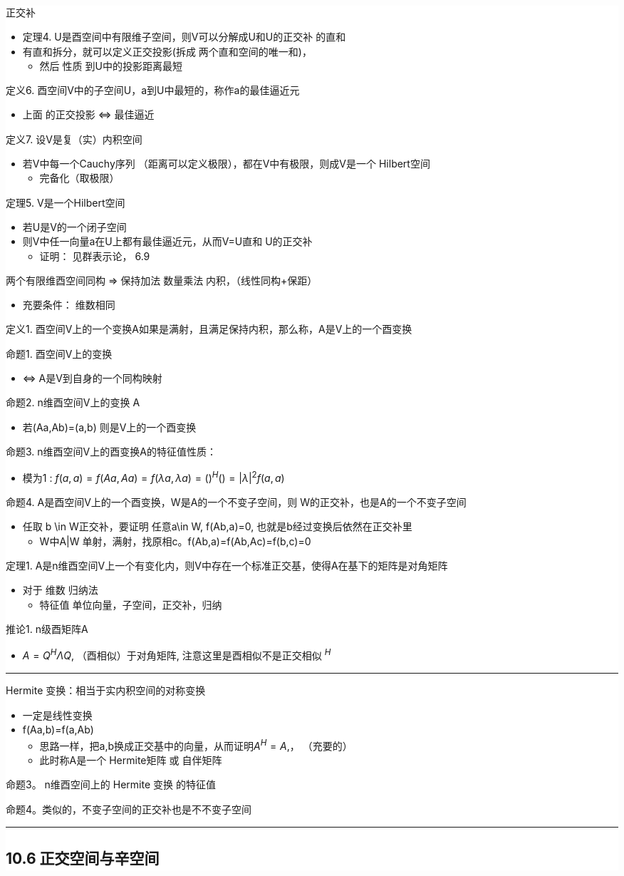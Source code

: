 正交补
- 定理4. U是酉空间中有限维子空间，则V可以分解成U和U的正交补 的直和
- 有直和拆分，就可以定义正交投影(拆成 两个直和空间的唯一和)，
	- 然后 性质 到U中的投影距离最短

定义6. 酉空间V中的子空间U，a到U中最短的，称作a的最佳逼近元
- 上面 的正交投影 <=> 最佳逼近

定义7. 设V是复（实）内积空间
- 若V中每一个Cauchy序列 （距离可以定义极限），都在V中有极限，则成V是一个 Hilbert空间 
	- 完备化（取极限）

定理5. V是一个Hilbert空间
- 若U是V的一个闭子空间
- 则V中任一向量a在U上都有最佳逼近元，从而V=U直和 U的正交补
	- 证明： 见群表示论， 6.9

两个有限维酉空间同构 => 保持加法 数量乘法 内积，（线性同构+保距）
- 充要条件： 维数相同

定义1. 酉空间V上的一个变换A如果是满射，且满足保持内积，那么称，A是V上的一个酉变换

命题1. 酉空间V上的变换
- <=> A是V到自身的一个同构映射

命题2. n维酉空间V上的变换 A
- 若(Aa,Ab)=(a,b) 则是V上的一个酉变换

命题3. n维酉空间V上的酉变换A的特征值性质：
- 模为1 : $f(a,a)=f(Aa,Aa)=f(\lambda a,\lambda a)=()^H()=|\lambda|^2f(a,a)$ 


命题4. A是酉空间V上的一个酉变换，W是A的一个不变子空间，则 W的正交补，也是A的一个不变子空间
- 任取 b \in W正交补，要证明 任意a\in W, f(Ab,a)=0, 也就是b经过变换后依然在正交补里
	- W中A|W 单射，满射，找原相c。f(Ab,a)=f(Ab,Ac)=f(b,c)=0

定理1. A是n维酉空间V上一个有变化内，则V中存在一个标准正交基，使得A在基下的矩阵是对角矩阵
- 对于 维数 归纳法
	- 特征值 单位向量，子空间，正交补，归纳

推论1. n级酉矩阵A
- $A=Q^{H}\Lambda Q$, （酉相似）于对角矩阵, 注意这里是酉相似不是正交相似 $^H$


---

Hermite 变换：相当于实内积空间的对称变换
- 一定是线性变换
- f(Aa,b)=f(a,Ab)
	- 思路一样，把a,b换成正交基中的向量，从而证明$A^H=A$,， （充要的）
	- 此时称A是一个 Hermite矩阵 或 自伴矩阵


命题3。 n维酉空间上的 Hermite 变换 的特征值

命题4。类似的，不变子空间的正交补也是不不变子空间

---

## 10.6 正交空间与辛空间

